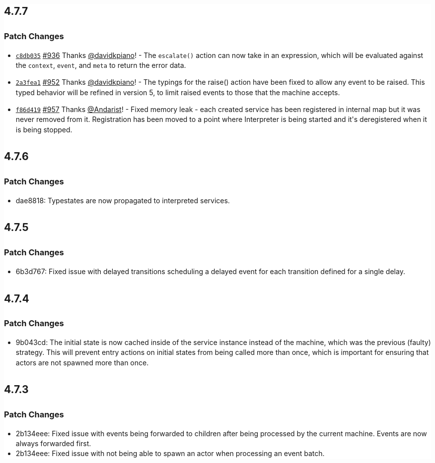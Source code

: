 ## 4.7.7

### Patch Changes

- [`c8db035`](https://github.com/davidkpiano/xstate/commit/c8db035b90a7ab4a557359d493d3dd7973dacbdd) [#936](https://github.com/davidkpiano/xstate/pull/936) Thanks [@davidkpiano](https://github.com/davidkpiano)! - The `escalate()` action can now take in an expression, which will be evaluated against the `context`, `event`, and `meta` to return the error data.

* [`2a3fea1`](https://github.com/davidkpiano/xstate/commit/2a3fea18dcd5be18880ad64007d44947cc327d0d) [#952](https://github.com/davidkpiano/xstate/pull/952) Thanks [@davidkpiano](https://github.com/davidkpiano)! - The typings for the raise() action have been fixed to allow any event to be raised. This typed behavior will be refined in version 5, to limit raised events to those that the machine accepts.

- [`f86d419`](https://github.com/davidkpiano/xstate/commit/f86d41979ed108e2ac4df63299fc16f798da69f7) [#957](https://github.com/davidkpiano/xstate/pull/957) Thanks [@Andarist](https://github.com/Andarist)! - Fixed memory leak - each created service has been registered in internal map but it was never removed from it. Registration has been moved to a point where Interpreter is being started and it's deregistered when it is being stopped.

## 4.7.6

### Patch Changes

- dae8818: Typestates are now propagated to interpreted services.

## 4.7.5

### Patch Changes

- 6b3d767: Fixed issue with delayed transitions scheduling a delayed event for each transition defined for a single delay.

## 4.7.4

### Patch Changes

- 9b043cd: The initial state is now cached inside of the service instance instead of the machine, which was the previous (faulty) strategy. This will prevent entry actions on initial states from being called more than once, which is important for ensuring that actors are not spawned more than once.

## 4.7.3

### Patch Changes

- 2b134eee: Fixed issue with events being forwarded to children after being processed by the current machine. Events are now always forwarded first.
- 2b134eee: Fixed issue with not being able to spawn an actor when processing an event batch.
